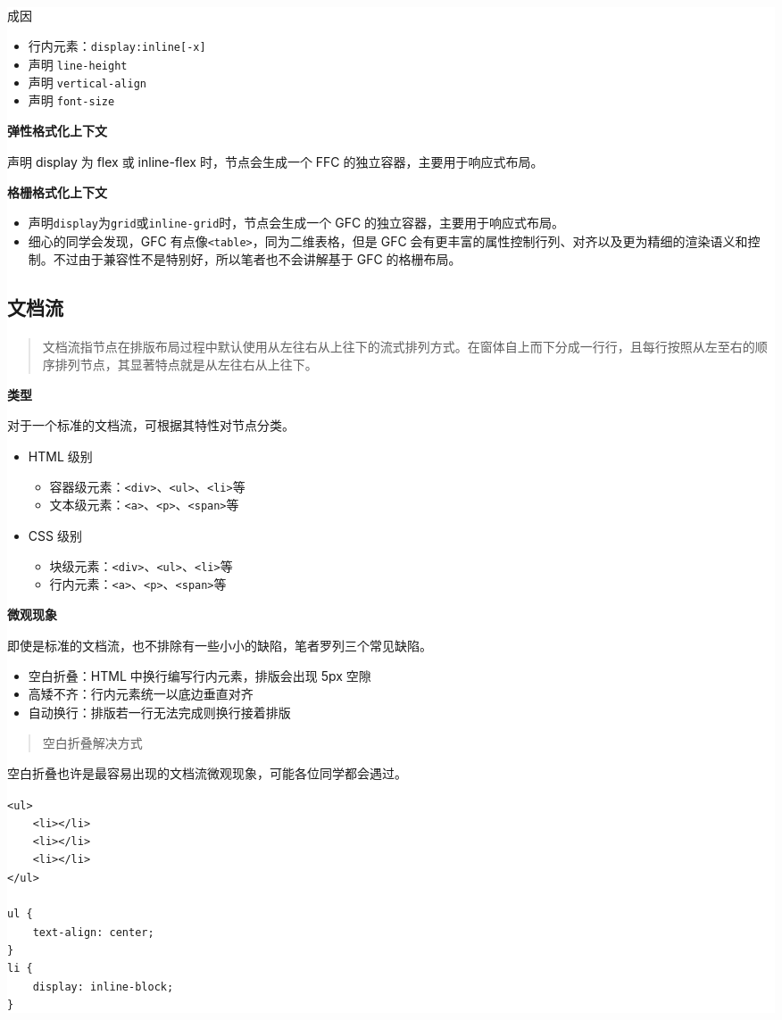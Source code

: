 成因

- 行内元素：`display:inline[-x]`
- 声明 `line-height`
- 声明 `vertical-align`
- 声明 `font-size`

**弹性格式化上下文**

声明 display 为 flex 或 inline-flex 时，节点会生成一个 FFC 的独立容器，主要用于响应式布局。

**格栅格式化上下文**

- 声明`display`为`grid`或`inline-grid`时，节点会生成一个 GFC 的独立容器，主要用于响应式布局。
- 细心的同学会发现，GFC 有点像`<table>`，同为二维表格，但是 GFC 会有更丰富的属性控制行列、对齐以及更为精细的渲染语义和控制。不过由于兼容性不是特别好，所以笔者也不会讲解基于 GFC 的格栅布局。

## 文档流

> 文档流指节点在排版布局过程中默认使用从左往右从上往下的流式排列方式。在窗体自上而下分成一行行，且每行按照从左至右的顺序排列节点，其显著特点就是从左往右从上往下。

**类型**

对于一个标准的文档流，可根据其特性对节点分类。

- HTML 级别

  - 容器级元素：`<div>`、`<ul>`、`<li>`等
  - 文本级元素：`<a>`、`<p>`、`<span>`等

- CSS 级别

  - 块级元素：`<div>`、`<ul>`、`<li>`等
  - 行内元素：`<a>`、`<p>`、`<span>`等

**微观现象**

即使是标准的文档流，也不排除有一些小小的缺陷，笔者罗列三个常见缺陷。

- 空白折叠：HTML 中换行编写行内元素，排版会出现 5px 空隙
- 高矮不齐：行内元素统一以底边垂直对齐
- 自动换行：排版若一行无法完成则换行接着排版

> 空白折叠解决方式

空白折叠也许是最容易出现的文档流微观现象，可能各位同学都会遇过。

    <ul>
        <li></li>
        <li></li>
        <li></li>
    </ul>

    ul {
        text-align: center;
    }
    li {
        display: inline-block;
    }


[reset.css]: https://github.com/JowayYoung/idea-css/blob/master/css/reset.css#L123
[202203211337489.png]: https://s.poetries.work/images/202203211337489.png
[202203211346217.png]: https://s.poetries.work/images/202203211346217.png
[202203211337954.png]: https://s.poetries.work/images/202203211337954.png